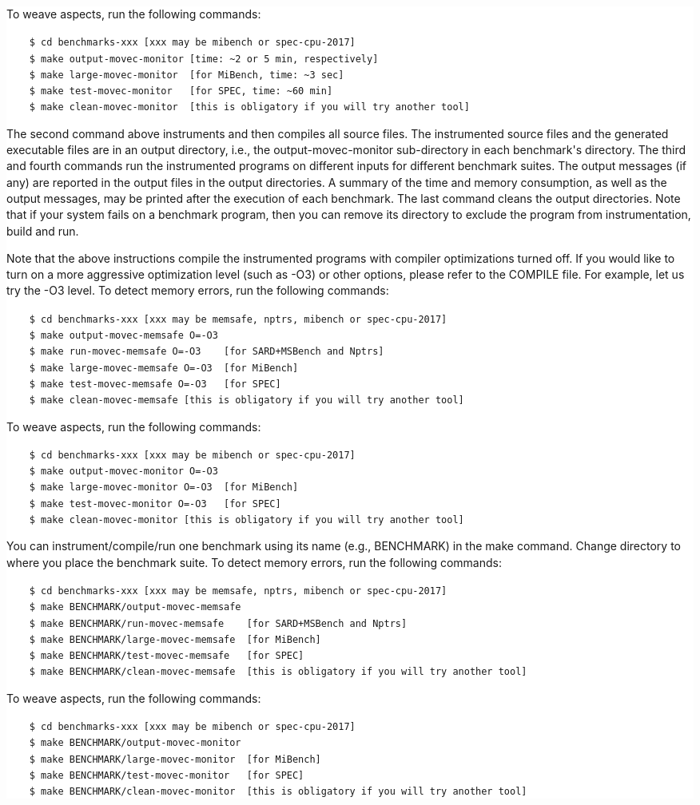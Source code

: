 To weave aspects, run the following commands:
```Bash
    $ cd benchmarks-xxx [xxx may be mibench or spec-cpu-2017]
    $ make output-movec-monitor [time: ~2 or 5 min, respectively]
    $ make large-movec-monitor  [for MiBench, time: ~3 sec]
    $ make test-movec-monitor   [for SPEC, time: ~60 min]
    $ make clean-movec-monitor  [this is obligatory if you will try another tool]
```
The second command above instruments and then compiles all source files. The instrumented source files and the generated executable files are in an output directory, i.e., the output-movec-monitor sub-directory in each benchmark's directory. The third and fourth commands run the instrumented programs on different inputs for different benchmark suites. The output messages (if any) are reported in the output files in the output directories. A summary of the time and memory consumption, as well as the output messages, may be printed after the execution of each benchmark. The last command cleans the output directories.
Note that if your system fails on a benchmark program, then you can remove its directory to exclude the program from instrumentation, build and run.

Note that the above instructions compile the instrumented programs with compiler optimizations turned off. If you would like to turn on a more aggressive optimization level (such as -O3) or other options, please refer to the COMPILE file.
For example, let us try the -O3 level.
To detect memory errors, run the following commands:
```Bash
    $ cd benchmarks-xxx [xxx may be memsafe, nptrs, mibench or spec-cpu-2017]
    $ make output-movec-memsafe O=-O3
    $ make run-movec-memsafe O=-O3    [for SARD+MSBench and Nptrs]
    $ make large-movec-memsafe O=-O3  [for MiBench]
    $ make test-movec-memsafe O=-O3   [for SPEC]
    $ make clean-movec-memsafe [this is obligatory if you will try another tool]
```
To weave aspects, run the following commands:
```Bash
    $ cd benchmarks-xxx [xxx may be mibench or spec-cpu-2017]
    $ make output-movec-monitor O=-O3
    $ make large-movec-monitor O=-O3  [for MiBench]
    $ make test-movec-monitor O=-O3   [for SPEC]
    $ make clean-movec-monitor [this is obligatory if you will try another tool]
```

You can instrument/compile/run one benchmark using its name (e.g., BENCHMARK) in the make command. Change directory to where you place the benchmark suite.
To detect memory errors, run the following commands:
```Bash
    $ cd benchmarks-xxx [xxx may be memsafe, nptrs, mibench or spec-cpu-2017]
    $ make BENCHMARK/output-movec-memsafe
    $ make BENCHMARK/run-movec-memsafe    [for SARD+MSBench and Nptrs]
    $ make BENCHMARK/large-movec-memsafe  [for MiBench]
    $ make BENCHMARK/test-movec-memsafe   [for SPEC]
    $ make BENCHMARK/clean-movec-memsafe  [this is obligatory if you will try another tool]
```
To weave aspects, run the following commands:
```Bash
    $ cd benchmarks-xxx [xxx may be mibench or spec-cpu-2017]
    $ make BENCHMARK/output-movec-monitor
    $ make BENCHMARK/large-movec-monitor  [for MiBench]
    $ make BENCHMARK/test-movec-monitor   [for SPEC]
    $ make BENCHMARK/clean-movec-monitor  [this is obligatory if you will try another tool]
```
